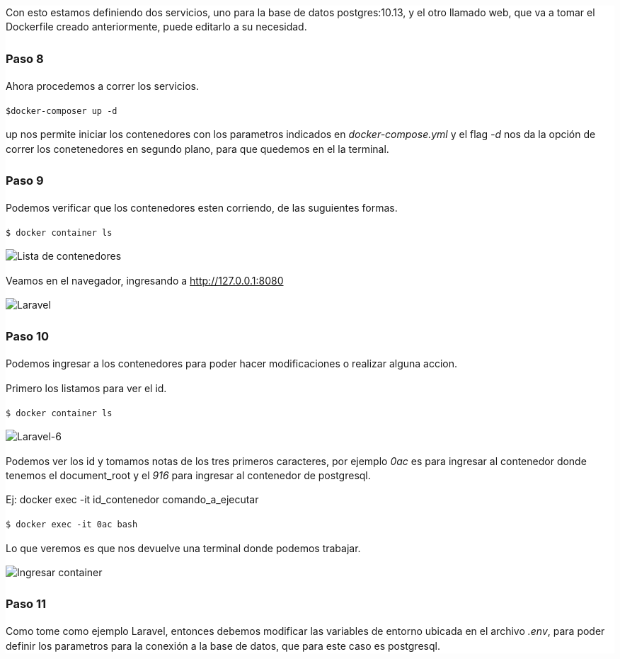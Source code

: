 Con esto estamos definiendo dos servicios, uno para la base de datos postgres:10.13, y el otro llamado web, que va a tomar el Dockerfile creado anteriormente, puede editarlo a su necesidad.

### Paso 8

Ahora procedemos a correr los servicios.

```shell
$docker-composer up -d
```
up nos permite iniciar los contenedores con los parametros indicados en *docker-compose.yml* y el flag *-d* nos da la opción de correr los conetenedores en segundo plano, para que quedemos en el la terminal.

### Paso 9

Podemos verificar que los contenedores esten corriendo, de las suguientes formas.

```shell
$ docker container ls
```

![Lista de contenedores](/images/container-ls.png)

Veamos en el navegador, ingresando a http://127.0.0.1:8080

![Laravel](/images/laravel-1.png)

### Paso 10

Podemos ingresar a los contenedores para poder hacer modificaciones o realizar alguna accion.

Primero los listamos para ver el id.

```shell
$ docker container ls
```
![Laravel-6](/images/laravel6.png)

Podemos ver los id y tomamos notas de los tres primeros caracteres, por ejemplo *0ac* es para ingresar al contenedor donde tenemos el document_root y el *916* para ingresar al contenedor de postgresql.

Ej: docker exec -it id_contenedor comando_a_ejecutar

```shell
$ docker exec -it 0ac bash
```

Lo que veremos es que nos devuelve una terminal donde podemos trabajar.

![Ingresar container](/images/ingresar-container.png)

### Paso 11

Como tome como ejemplo Laravel, entonces debemos modificar las variables de entorno ubicada en el archivo *.env*, para poder definir los parametros para la conexión a la base de datos, que para este caso es postgresql.

